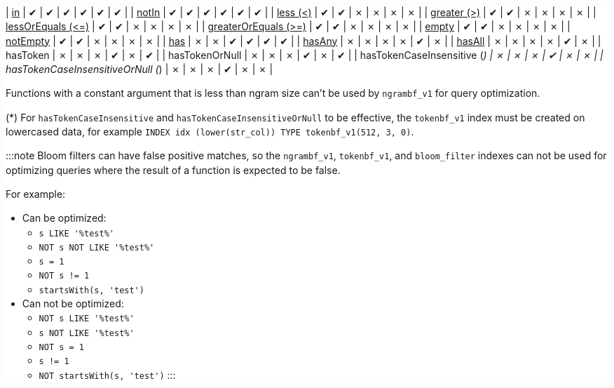 | [in](/docs/en/sql-reference/functions/in-functions#in-functions)                                           | ✔           | ✔      | ✔          | ✔          | ✔            | ✔        |
| [notIn](/docs/en/sql-reference/functions/in-functions#in-functions)                                        | ✔           | ✔      | ✔          | ✔          | ✔            | ✔        |
| [less (<)](/docs/en/sql-reference/functions/comparison-functions.md/#function-less)                        | ✔           | ✔      | ✗          | ✗          | ✗            | ✗        |
| [greater (>)](/docs/en/sql-reference/functions/comparison-functions.md/#function-greater)                  | ✔           | ✔      | ✗          | ✗          | ✗            | ✗        |
| [lessOrEquals (<=)](/docs/en/sql-reference/functions/comparison-functions.md/#function-lessorequals)       | ✔           | ✔      | ✗          | ✗          | ✗            | ✗        |
| [greaterOrEquals (>=)](/docs/en/sql-reference/functions/comparison-functions.md/#function-greaterorequals) | ✔           | ✔      | ✗          | ✗          | ✗            | ✗        |
| [empty](/docs/en/sql-reference/functions/array-functions#function-empty)                                   | ✔           | ✔      | ✗          | ✗          | ✗            | ✗        |
| [notEmpty](/docs/en/sql-reference/functions/array-functions#function-notempty)                             | ✔           | ✔      | ✗          | ✗          | ✗            | ✗        |
| [has](/docs/en/sql-reference/functions/array-functions#function-has)                                       | ✗           | ✗      | ✔          | ✔          | ✔            | ✔        |
| [hasAny](/docs/en/sql-reference/functions/array-functions#function-hasAny)                                 | ✗           | ✗      | ✗          | ✗          | ✔            | ✗        |
| [hasAll](/docs/en/sql-reference/functions/array-functions#function-hasAll)                                 | ✗           | ✗      | ✗          | ✗          | ✔            | ✗        |
| hasToken                                                                                                   | ✗           | ✗      | ✗          | ✔          | ✗            | ✔        |
| hasTokenOrNull                                                                                             | ✗           | ✗      | ✗          | ✔          | ✗            | ✔        |
| hasTokenCaseInsensitive (*)                                                                                | ✗           | ✗      | ✗          | ✔          | ✗            | ✗        |
| hasTokenCaseInsensitiveOrNull (*)                                                                          | ✗           | ✗      | ✗          | ✔          | ✗            | ✗        |

Functions with a constant argument that is less than ngram size can’t be used by `ngrambf_v1` for query optimization.

(*) For `hasTokenCaseInsensitive` and `hasTokenCaseInsensitiveOrNull` to be effective, the `tokenbf_v1` index must be created on lowercased data, for example `INDEX idx (lower(str_col)) TYPE tokenbf_v1(512, 3, 0)`.

:::note
Bloom filters can have false positive matches, so the `ngrambf_v1`, `tokenbf_v1`, and `bloom_filter` indexes can not be used for optimizing queries where the result of a function is expected to be false.

For example:

- Can be optimized:
    - `s LIKE '%test%'`
    - `NOT s NOT LIKE '%test%'`
    - `s = 1`
    - `NOT s != 1`
    - `startsWith(s, 'test')`
- Can not be optimized:
    - `NOT s LIKE '%test%'`
    - `s NOT LIKE '%test%'`
    - `NOT s = 1`
    - `s != 1`
    - `NOT startsWith(s, 'test')`
:::
